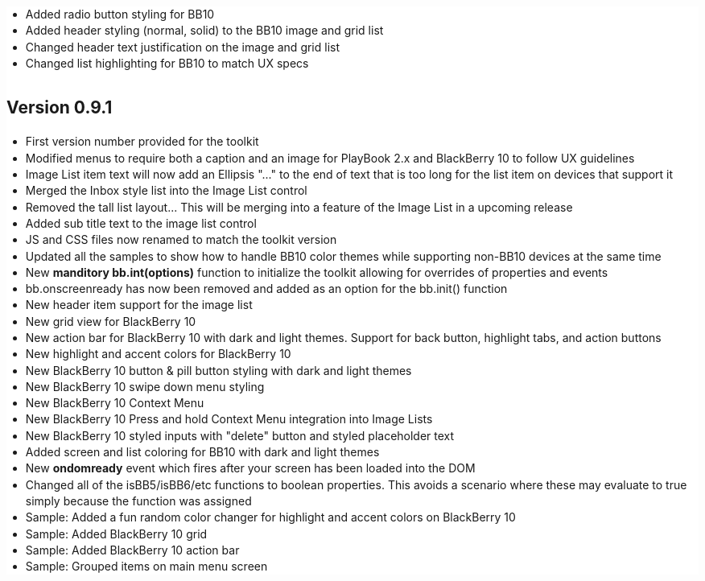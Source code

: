 * Added radio button styling for BB10
* Added header styling (normal, solid) to the BB10 image and grid list
* Changed header text justification on the image and grid list
* Changed list highlighting for BB10 to match UX specs


## Version 0.9.1

* First version number provided for the toolkit
* Modified menus to require both a caption and an image for PlayBook 2.x and BlackBerry 10 to follow UX guidelines
* Image List item text will now add an Ellipsis "..." to the end of text that is too long for the list item on devices that support it
* Merged the Inbox style list into the Image List control
* Removed the tall list layout... This will be merging into a feature of the Image List in a upcoming release
* Added sub title text to the image list control
* JS and CSS files now renamed to match the toolkit version
* Updated all the samples to show how to handle BB10 color themes while supporting non-BB10 devices at the same time
* New **manditory bb.int(options)** function to initialize the toolkit allowing for overrides of properties and events
* bb.onscreenready has now been removed and added as an option for the bb.init() function
* New header item support for the image list
* New grid view for BlackBerry 10 
* New action bar for BlackBerry 10 with dark and light themes. Support for back button, highlight tabs, and action buttons
* New highlight and accent colors for BlackBerry 10
* New BlackBerry 10 button & pill button styling with dark and light themes
* New BlackBerry 10 swipe down menu styling
* New BlackBerry 10 Context Menu
* New BlackBerry 10 Press and hold Context Menu integration into Image Lists
* New BlackBerry 10 styled inputs with "delete" button and styled placeholder text
* Added screen and list coloring for BB10 with dark and light themes
* New **ondomready** event which fires after your screen has been loaded into the DOM
* Changed all of the isBB5/isBB6/etc functions to boolean properties. This avoids a scenario where these may evaluate to true simply because the function was assigned
* Sample: Added a fun random color changer for highlight and accent colors on BlackBerry 10
* Sample: Added BlackBerry 10 grid
* Sample: Added BlackBerry 10 action bar
* Sample: Grouped items on main menu screen
 